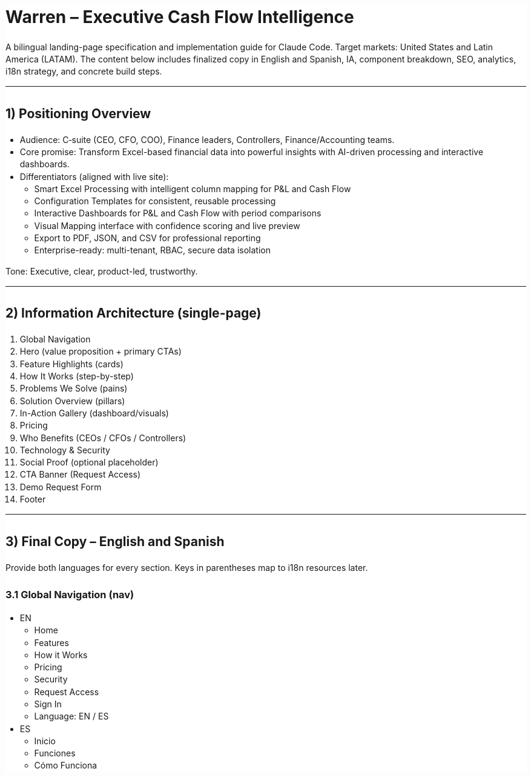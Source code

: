 # Warren – Executive Cash Flow Intelligence

A bilingual landing-page specification and implementation guide for Claude Code. Target markets: United States and Latin America (LATAM). The content below includes finalized copy in English and Spanish, IA, component breakdown, SEO, analytics, i18n strategy, and concrete build steps.

---

## 1) Positioning Overview

- Audience: C‑suite (CEO, CFO, COO), Finance leaders, Controllers, Finance/Accounting teams.
- Core promise: Transform Excel-based financial data into powerful insights with AI-driven processing and interactive dashboards.
- Differentiators (aligned with live site):
  - Smart Excel Processing with intelligent column mapping for P&L and Cash Flow
  - Configuration Templates for consistent, reusable processing
  - Interactive Dashboards for P&L and Cash Flow with period comparisons
  - Visual Mapping interface with confidence scoring and live preview
  - Export to PDF, JSON, and CSV for professional reporting
  - Enterprise-ready: multi-tenant, RBAC, secure data isolation

Tone: Executive, clear, product-led, trustworthy.

---

## 2) Information Architecture (single-page)

1. Global Navigation
2. Hero (value proposition + primary CTAs)
3. Feature Highlights (cards)
4. How It Works (step-by-step)
5. Problems We Solve (pains)
6. Solution Overview (pillars)
7. In-Action Gallery (dashboard/visuals)
8. Pricing
9. Who Benefits (CEOs / CFOs / Controllers)
10. Technology & Security
11. Social Proof (optional placeholder)
12. CTA Banner (Request Access)
13. Demo Request Form
14. Footer

---

## 3) Final Copy – English and Spanish

Provide both languages for every section. Keys in parentheses map to i18n resources later.

### 3.1 Global Navigation (nav)

- EN
  - Home
  - Features
  - How it Works
  - Pricing
  - Security
  - Request Access
  - Sign In
  - Language: EN / ES
- ES
  - Inicio
  - Funciones
  - Cómo Funciona